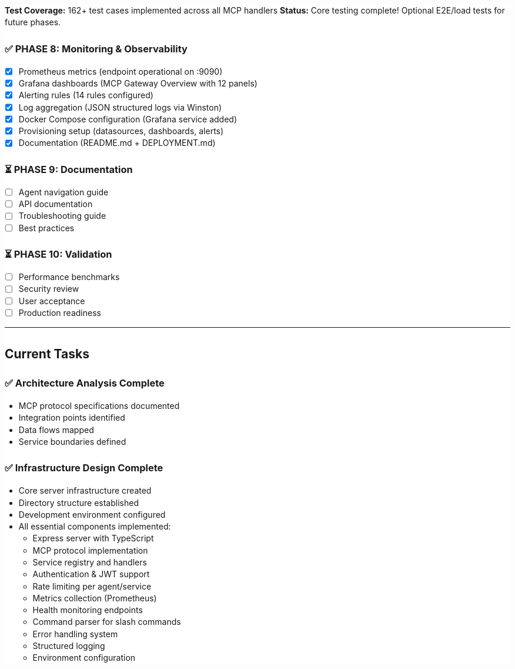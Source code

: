 **Test Coverage:** 162+ test cases implemented across all MCP handlers
**Status:** Core testing complete! Optional E2E/load tests for future phases.

### ✅ PHASE 8: Monitoring & Observability
- [x] Prometheus metrics (endpoint operational on :9090)
- [x] Grafana dashboards (MCP Gateway Overview with 12 panels)
- [x] Alerting rules (14 rules configured)
- [x] Log aggregation (JSON structured logs via Winston)
- [x] Docker Compose configuration (Grafana service added)
- [x] Provisioning setup (datasources, dashboards, alerts)
- [x] Documentation (README.md + DEPLOYMENT.md)

### ⏳ PHASE 9: Documentation
- [ ] Agent navigation guide
- [ ] API documentation
- [ ] Troubleshooting guide
- [ ] Best practices

### ⏳ PHASE 10: Validation
- [ ] Performance benchmarks
- [ ] Security review
- [ ] User acceptance
- [ ] Production readiness

---

## Current Tasks

### ✅ Architecture Analysis Complete
- MCP protocol specifications documented
- Integration points identified
- Data flows mapped
- Service boundaries defined

### ✅ Infrastructure Design Complete
- Core server infrastructure created
- Directory structure established
- Development environment configured
- All essential components implemented:
  - Express server with TypeScript
  - MCP protocol implementation
  - Service registry and handlers
  - Authentication & JWT support
  - Rate limiting per agent/service
  - Metrics collection (Prometheus)
  - Health monitoring endpoints
  - Command parser for slash commands
  - Error handling system
  - Structured logging
  - Environment configuration
